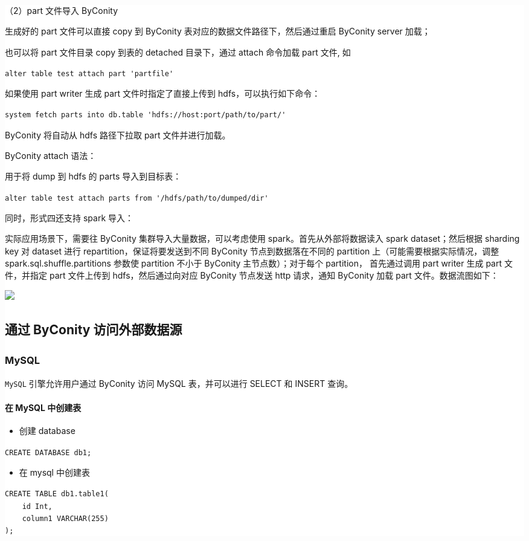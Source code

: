 （2）part 文件导入 ByConity

生成好的 part 文件可以直接 copy 到 ByConity 表对应的数据文件路径下，然后通过重启 ByConity server 加载；

也可以将 part 文件目录 copy 到表的 detached 目录下，通过 attach 命令加载 part 文件, 如

```
alter table test attach part 'partfile'

```

如果使用 part writer 生成 part 文件时指定了直接上传到 hdfs，可以执行如下命令：

```
system fetch parts into db.table 'hdfs://host:port/path/to/part/'

```

ByConity 将自动从 hdfs 路径下拉取 part 文件并进行加载。

ByConity attach 语法：

用于将 dump 到 hdfs 的 parts 导入到目标表：

```
alter table test attach parts from '/hdfs/path/to/dumped/dir'

```

同时，形式四还支持 spark 导入：

实际应用场景下，需要往 ByConity 集群导入大量数据，可以考虑使用 spark。首先从外部将数据读入 spark dataset；然后根据 sharding key 对 dataset 进行 repartition，保证将要发送到不同 ByConity 节点到数据落在不同的 partition 上（可能需要根据实际情况，调整 spark.sql.shuffle.partitions 参数使 partition 不小于 ByConity 主节点数）；对于每个 partition， 首先通过调用 part writer 生成 part 文件，并指定 part 文件上传到 hdfs，然后通过向对应 ByConity 节点发送 http 请求，通知 ByConity 加载 part 文件。数据流图如下：

![](/static/boxcnlSkMX0zkWno7WT7250zU1f.png)

## 通过 ByConity 访问外部数据源

### MySQL

`MySQL` 引擎允许用户通过 ByConity 访问 MySQL 表，并可以进行 SELECT 和 INSERT 查询。

#### 在 MySQL 中创建表

- 创建 database

```
CREATE DATABASE db1;

```

- 在 mysql 中创建表

```
CREATE TABLE db1.table1(
    id Int,
    column1 VARCHAR(255)
);

```

